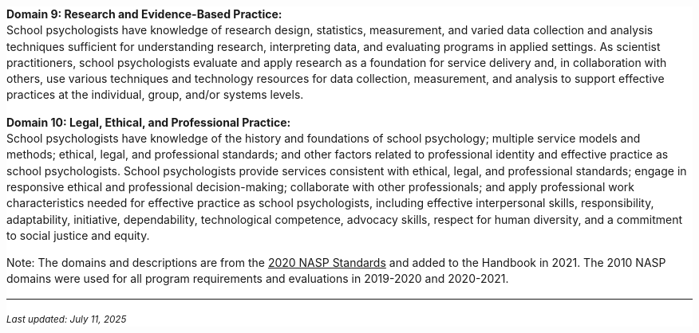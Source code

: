 **Domain 9: Research and Evidence-Based Practice:**\
School psychologists have knowledge of research design, statistics, measurement, and varied data collection and analysis techniques sufficient for understanding research, interpreting data, and evaluating programs in applied settings. As scientist practitioners, school psychologists evaluate and apply research as a foundation for service delivery and, in collaboration with others, use various techniques and technology resources for data collection, measurement, and analysis to support effective practices at the individual, group, and/or systems levels.

**Domain 10: Legal, Ethical, and Professional Practice:**\
School psychologists have knowledge of the history and foundations of school psychology; multiple service models and methods; ethical, legal, and professional standards; and other factors related to professional identity and effective practice as school psychologists. School psychologists provide services consistent with ethical, legal, and professional standards; engage in responsive ethical and professional decision-making; collaborate with other professionals; and apply professional work characteristics needed for effective practice as school psychologists, including effective interpersonal skills, responsibility, adaptability, initiative, dependability, technological competence, advocacy skills, respect for human diversity, and a commitment to social justice and equity.

Note: The domains and descriptions are from the [2020 NASP Standards](https://www.nasponline.org/standards-and-certification/nasp-2020-professional-standards-adopted/nasp-2020-domains-of-practice) and added to the Handbook in 2021. The 2010 NASP domains were used for all program requirements and evaluations in 2019-2020 and 2020-2021.

***
<small>*Last updated: July 11, 2025*</small>

